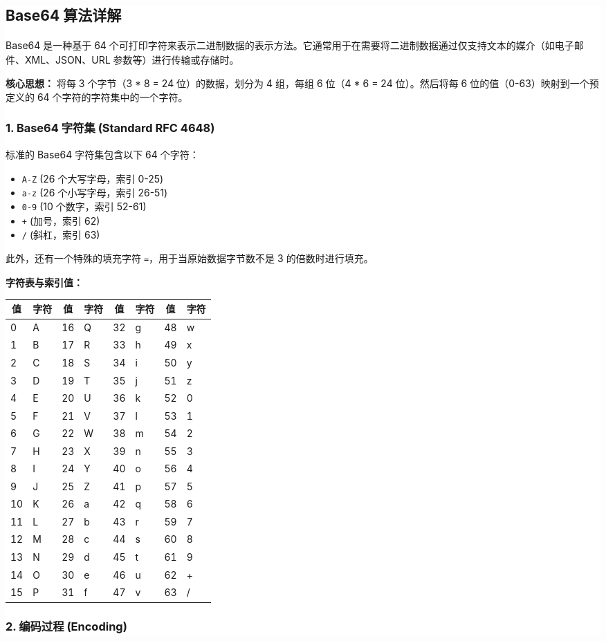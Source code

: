 ## Base64 算法详解

Base64 是一种基于 64 个可打印字符来表示二进制数据的表示方法。它通常用于在需要将二进制数据通过仅支持文本的媒介（如电子邮件、XML、JSON、URL 参数等）进行传输或存储时。

**核心思想：** 将每 3 个字节（3 * 8 = 24 位）的数据，划分为 4 组，每组 6 位（4 * 6 = 24 位）。然后将每 6 位的值（0-63）映射到一个预定义的 64 个字符的字符集中的一个字符。

### 1. Base64 字符集 (Standard RFC 4648)

标准的 Base64 字符集包含以下 64 个字符：

*   `A-Z` (26 个大写字母，索引 0-25)
*   `a-z` (26 个小写字母，索引 26-51)
*   `0-9` (10 个数字，索引 52-61)
*   `+` (加号，索引 62)
*   `/` (斜杠，索引 63)

此外，还有一个特殊的填充字符 `=`，用于当原始数据字节数不是 3 的倍数时进行填充。

**字符表与索引值：**

| 值 | 字符 | 值 | 字符 | 值 | 字符 | 值 | 字符 |
|----|------|----|------|----|------|----|------|
| 0  | A    | 16 | Q    | 32 | g    | 48 | w    |
| 1  | B    | 17 | R    | 33 | h    | 49 | x    |
| 2  | C    | 18 | S    | 34 | i    | 50 | y    |
| 3  | D    | 19 | T    | 35 | j    | 51 | z    |
| 4  | E    | 20 | U    | 36 | k    | 52 | 0    |
| 5  | F    | 21 | V    | 37 | l    | 53 | 1    |
| 6  | G    | 22 | W    | 38 | m    | 54 | 2    |
| 7  | H    | 23 | X    | 39 | n    | 55 | 3    |
| 8  | I    | 24 | Y    | 40 | o    | 56 | 4    |
| 9  | J    | 25 | Z    | 41 | p    | 57 | 5    |
| 10 | K    | 26 | a    | 42 | q    | 58 | 6    |
| 11 | L    | 27 | b    | 43 | r    | 59 | 7    |
| 12 | M    | 28 | c    | 44 | s    | 60 | 8    |
| 13 | N    | 29 | d    | 45 | t    | 61 | 9    |
| 14 | O    | 30 | e    | 46 | u    | 62 | +    |
| 15 | P    | 31 | f    | 47 | v    | 63 | /    |

### 2. 编码过程 (Encoding)
